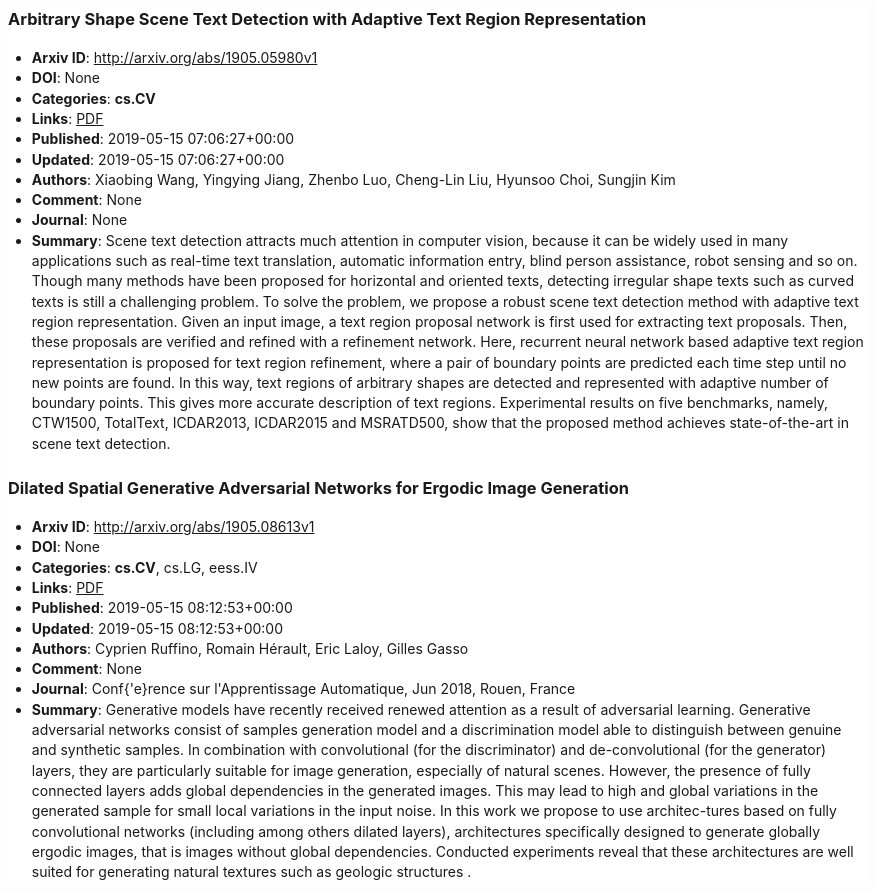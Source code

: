 

### Arbitrary Shape Scene Text Detection with Adaptive Text Region Representation
- **Arxiv ID**: http://arxiv.org/abs/1905.05980v1
- **DOI**: None
- **Categories**: **cs.CV**
- **Links**: [PDF](http://arxiv.org/pdf/1905.05980v1)
- **Published**: 2019-05-15 07:06:27+00:00
- **Updated**: 2019-05-15 07:06:27+00:00
- **Authors**: Xiaobing Wang, Yingying Jiang, Zhenbo Luo, Cheng-Lin Liu, Hyunsoo Choi, Sungjin Kim
- **Comment**: None
- **Journal**: None
- **Summary**: Scene text detection attracts much attention in computer vision, because it can be widely used in many applications such as real-time text translation, automatic information entry, blind person assistance, robot sensing and so on. Though many methods have been proposed for horizontal and oriented texts, detecting irregular shape texts such as curved texts is still a challenging problem. To solve the problem, we propose a robust scene text detection method with adaptive text region representation. Given an input image, a text region proposal network is first used for extracting text proposals. Then, these proposals are verified and refined with a refinement network. Here, recurrent neural network based adaptive text region representation is proposed for text region refinement, where a pair of boundary points are predicted each time step until no new points are found. In this way, text regions of arbitrary shapes are detected and represented with adaptive number of boundary points. This gives more accurate description of text regions. Experimental results on five benchmarks, namely, CTW1500, TotalText, ICDAR2013, ICDAR2015 and MSRATD500, show that the proposed method achieves state-of-the-art in scene text detection.



### Dilated Spatial Generative Adversarial Networks for Ergodic Image Generation
- **Arxiv ID**: http://arxiv.org/abs/1905.08613v1
- **DOI**: None
- **Categories**: **cs.CV**, cs.LG, eess.IV
- **Links**: [PDF](http://arxiv.org/pdf/1905.08613v1)
- **Published**: 2019-05-15 08:12:53+00:00
- **Updated**: 2019-05-15 08:12:53+00:00
- **Authors**: Cyprien Ruffino, Romain Hérault, Eric Laloy, Gilles Gasso
- **Comment**: None
- **Journal**: Conf{\'e}rence sur l'Apprentissage Automatique, Jun 2018, Rouen,
  France
- **Summary**: Generative models have recently received renewed attention as a result of adversarial learning. Generative adversarial networks consist of samples generation model and a discrimination model able to distinguish between genuine and synthetic samples. In combination with convolutional (for the discriminator) and de-convolutional (for the generator) layers, they are particularly suitable for image generation, especially of natural scenes. However, the presence of fully connected layers adds global dependencies in the generated images. This may lead to high and global variations in the generated sample for small local variations in the input noise. In this work we propose to use architec-tures based on fully convolutional networks (including among others dilated layers), architectures specifically designed to generate globally ergodic images, that is images without global dependencies. Conducted experiments reveal that these architectures are well suited for generating natural textures such as geologic structures .
